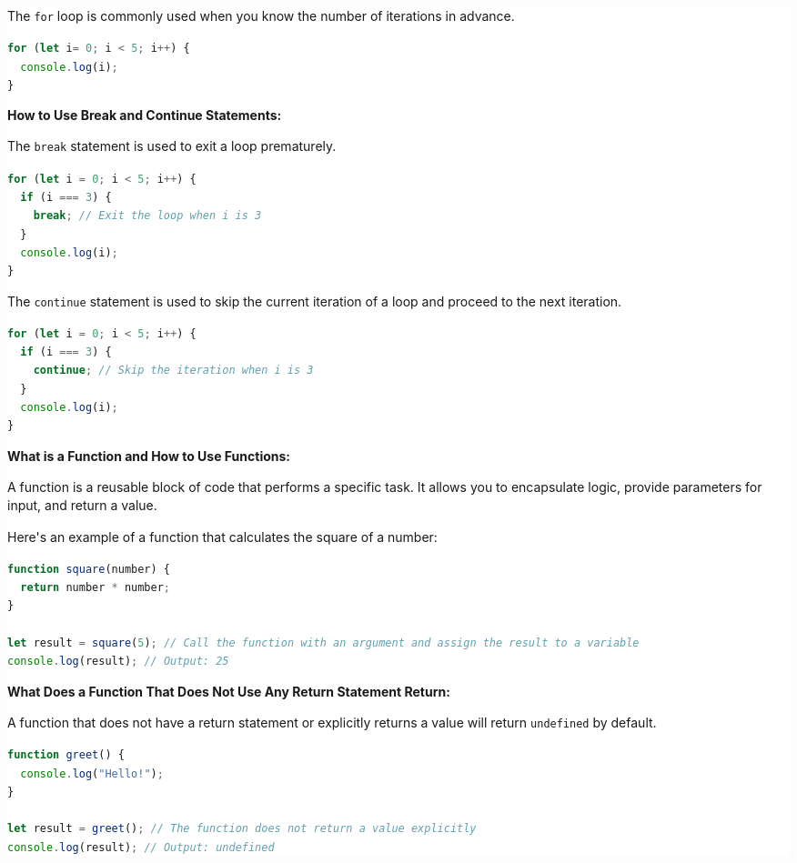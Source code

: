 The `for` loop is commonly used when you know the number of iterations in advance.

```javascript
for (let i= 0; i < 5; i++) {
  console.log(i);
}
```

**How to Use Break and Continue Statements:**

The `break` statement is used to exit a loop prematurely.

```javascript
for (let i = 0; i < 5; i++) {
  if (i === 3) {
    break; // Exit the loop when i is 3
  }
  console.log(i);
}
```

The `continue` statement is used to skip the current iteration of a loop and proceed to the next iteration.

```javascript
for (let i = 0; i < 5; i++) {
  if (i === 3) {
    continue; // Skip the iteration when i is 3
  }
  console.log(i);
}
```

**What is a Function and How to Use Functions:**

A function is a reusable block of code that performs a specific task. It allows you to encapsulate logic, provide parameters for input, and return a value.

Here's an example of a function that calculates the square of a number:

```javascript
function square(number) {
  return number * number;
}

let result = square(5); // Call the function with an argument and assign the result to a variable
console.log(result); // Output: 25
```

**What Does a Function That Does Not Use Any Return Statement Return:**

A function that does not have a return statement or explicitly returns a value will return `undefined` by default.

```javascript
function greet() {
  console.log("Hello!");
}

let result = greet(); // The function does not return a value explicitly
console.log(result); // Output: undefined
```
